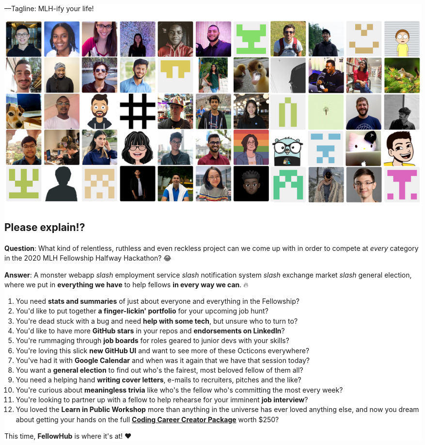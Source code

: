 —Tagline: MLH-ify your life!

<p align="center">
    <img src="demo/everyone.png">
</p>

## Please explain!?

**Question**: What kind of relentless, ruthless and even reckless project can we come up with in order to compete at _every_ category in the 2020 MLH Fellowship Halfway Hackathon? :joy:

**Answer**: A monster webapp _slash_ employment service _slash_ notification system _slash_ exchange market _slash_ general election, where we put in **everything we have** to help fellows **in every way we can**. :fire:

1. You need **stats and summaries** of just about everyone and everything in the Fellowship?
2. You'd like to put together **a finger-lickin' portfolio** for your upcoming job hunt?
3. You're dead stuck with a bug and need **help with some tech**, but unsure who to turn to?
4. You'd like to have more **GitHub stars** in your repos and **endorsements on LinkedIn**?
5. You're rummaging through **job boards** for roles geared to junior devs with your skills?
6. You're loving this slick **new GitHub UI** and want to see more of these Octicons everywhere?
7. You've had it with **Google Calendar** and when was it again that we have that session today?
8. You want a **general election** to find out who's the fairest, most beloved fellow of them all?
9. You need a helping hand **writing cover letters**, e-mails to recruiters, pitches and the like?
10. You're curious about **meaningless trivia** like who's the fellow who's committing the most every week?
11. You're looking to partner up with a fellow to help rehearse for your imminent **job interview**?
12. You loved the **Learn in Public Workshop** more than anything in the universe has ever loved anything else, and now you dream about getting your hands on the full **[Coding Career Creator Package](https://www.learninpublic.org/#buy)** worth \$250?

This time, **FellowHub** is where it's at! :heart:
